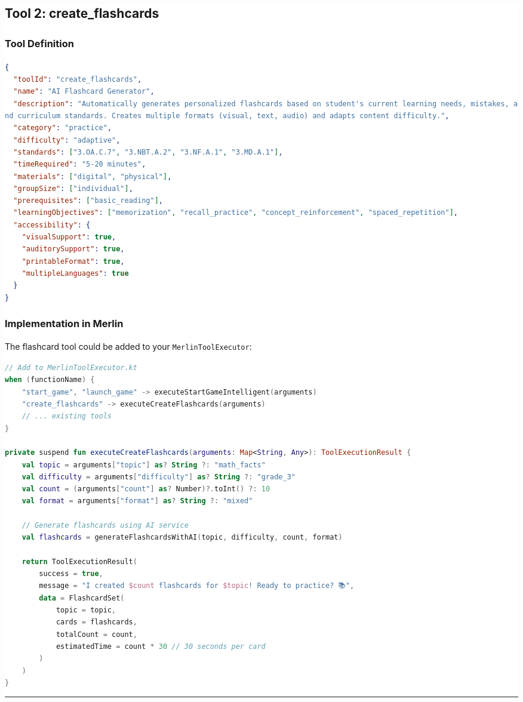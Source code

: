 
## **Tool 2: create_flashcards**

### **Tool Definition**
```json
{
  "toolId": "create_flashcards",
  "name": "AI Flashcard Generator",
  "description": "Automatically generates personalized flashcards based on student's current learning needs, mistakes, and curriculum standards. Creates multiple formats (visual, text, audio) and adapts content difficulty.",
  "category": "practice",
  "difficulty": "adaptive",
  "standards": ["3.OA.C.7", "3.NBT.A.2", "3.NF.A.1", "3.MD.A.1"],
  "timeRequired": "5-20 minutes",
  "materials": ["digital", "physical"],
  "groupSize": ["individual"],
  "prerequisites": ["basic_reading"],
  "learningObjectives": ["memorization", "recall_practice", "concept_reinforcement", "spaced_repetition"],
  "accessibility": {
    "visualSupport": true,
    "auditorySupport": true,
    "printableFormat": true,
    "multipleLanguages": true
  }
}
```

### **Implementation in Merlin**

The flashcard tool could be added to your `MerlinToolExecutor`:

```kotlin
// Add to MerlinToolExecutor.kt
when (functionName) {
    "start_game", "launch_game" -> executeStartGameIntelligent(arguments)
    "create_flashcards" -> executeCreateFlashcards(arguments)
    // ... existing tools
}

private suspend fun executeCreateFlashcards(arguments: Map<String, Any>): ToolExecutionResult {
    val topic = arguments["topic"] as? String ?: "math_facts"
    val difficulty = arguments["difficulty"] as? String ?: "grade_3"
    val count = (arguments["count"] as? Number)?.toInt() ?: 10
    val format = arguments["format"] as? String ?: "mixed"
    
    // Generate flashcards using AI service
    val flashcards = generateFlashcardsWithAI(topic, difficulty, count, format)
    
    return ToolExecutionResult(
        success = true,
        message = "I created $count flashcards for $topic! Ready to practice? 📚",
        data = FlashcardSet(
            topic = topic,
            cards = flashcards,
            totalCount = count,
            estimatedTime = count * 30 // 30 seconds per card
        )
    )
}
```

---